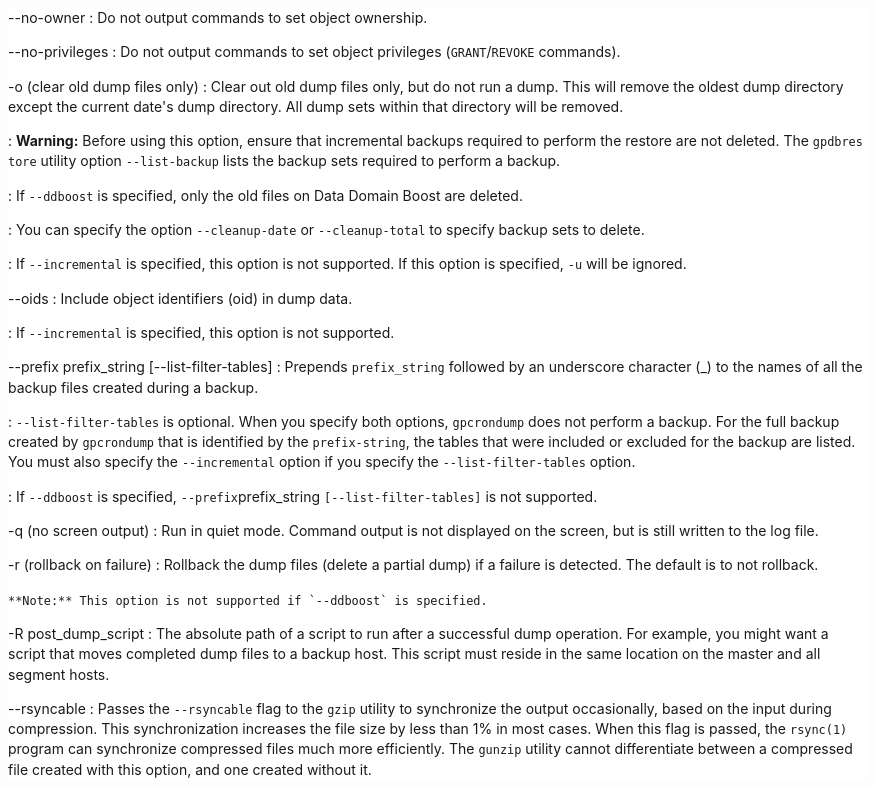 --no-owner
:   Do not output commands to set object ownership.

--no-privileges
:   Do not output commands to set object privileges \(`GRANT`/`REVOKE` commands\).

-o \(clear old dump files only\)
:   Clear out old dump files only, but do not run a dump. This will remove the oldest dump directory except the current date's dump directory. All dump sets within that directory will be removed.

:   **Warning:** Before using this option, ensure that incremental backups required to perform the restore are not deleted. The `gpdbrestore` utility option `--list-backup` lists the backup sets required to perform a backup.

:   If `--ddboost` is specified, only the old files on Data Domain Boost are deleted.

:   You can specify the option `--cleanup-date` or `--cleanup-total` to specify backup sets to delete.

:   If `--incremental` is specified, this option is not supported. If this option is specified, `-u` will be ignored.

--oids
:   Include object identifiers \(oid\) in dump data.

:   If `--incremental` is specified, this option is not supported.

--prefix prefix\_string \[--list-filter-tables\]
:   Prepends `prefix_string` followed by an underscore character \(\_\) to the names of all the backup files created during a backup.

:   `--list-filter-tables` is optional. When you specify both options, `gpcrondump` does not perform a backup. For the full backup created by `gpcrondump` that is identified by the `prefix-string`, the tables that were included or excluded for the backup are listed. You must also specify the `--incremental` option if you specify the `--list-filter-tables` option.

:   If `--ddboost` is specified, `--prefix`prefix\_string `[--list-filter-tables]` is not supported.

-q \(no screen output\)
:   Run in quiet mode. Command output is not displayed on the screen, but is still written to the log file.

-r \(rollback on failure\)
:   Rollback the dump files \(delete a partial dump\) if a failure is detected. The default is to not rollback.

    **Note:** This option is not supported if `--ddboost` is specified.

-R post\_dump\_script
:   The absolute path of a script to run after a successful dump operation. For example, you might want a script that moves completed dump files to a backup host. This script must reside in the same location on the master and all segment hosts.

--rsyncable
:   Passes the `--rsyncable` flag to the `gzip` utility to synchronize the output occasionally, based on the input during compression. This synchronization increases the file size by less than 1% in most cases. When this flag is passed, the `rsync(1)` program can synchronize compressed files much more efficiently. The `gunzip` utility cannot differentiate between a compressed file created with this option, and one created without it.
